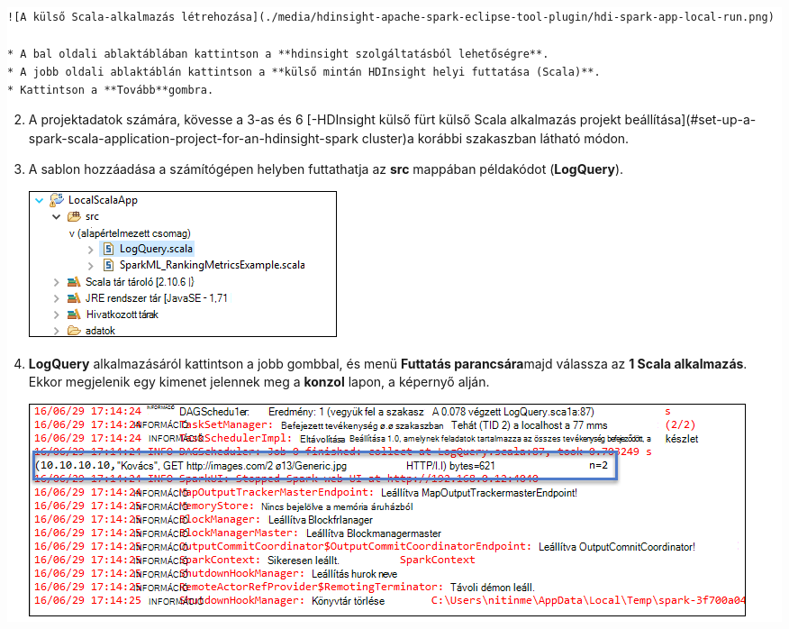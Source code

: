     ![A külső Scala-alkalmazás létrehozása](./media/hdinsight-apache-spark-eclipse-tool-plugin/hdi-spark-app-local-run.png)

    * A bal oldali ablaktáblában kattintson a **hdinsight szolgáltatásból lehetőségre**.
    * A jobb oldali ablaktáblán kattintson a **külső mintán HDInsight helyi futtatása (Scala)**.
    * Kattintson a **Tovább**gombra.

2. A projektadatok számára, kövesse a 3-as és 6 [-HDInsight külső fürt külső Scala alkalmazás projekt beállítása](#set-up-a-spark-scala-application-project-for-an-hdinsight-spark cluster)a korábbi szakaszban látható módon.

3. A sablon hozzáadása a számítógépen helyben futtathatja az **src** mappában példakódot (**LogQuery**).

    ![A külső alkalmazás helyi futtatás eredménye](./media/hdinsight-apache-spark-eclipse-tool-plugin/local-app.png)

4.  **LogQuery** alkalmazásáról kattintson a jobb gombbal, és menü **Futtatás parancsára**majd válassza az **1 Scala alkalmazás**. Ekkor megjelenik egy kimenet jelennek meg a **konzol** lapon, a képernyő alján.

    ![A külső alkalmazás helyi futtatás eredménye](./media/hdinsight-apache-spark-eclipse-tool-plugin/hdi-spark-app-local-run-result.png)